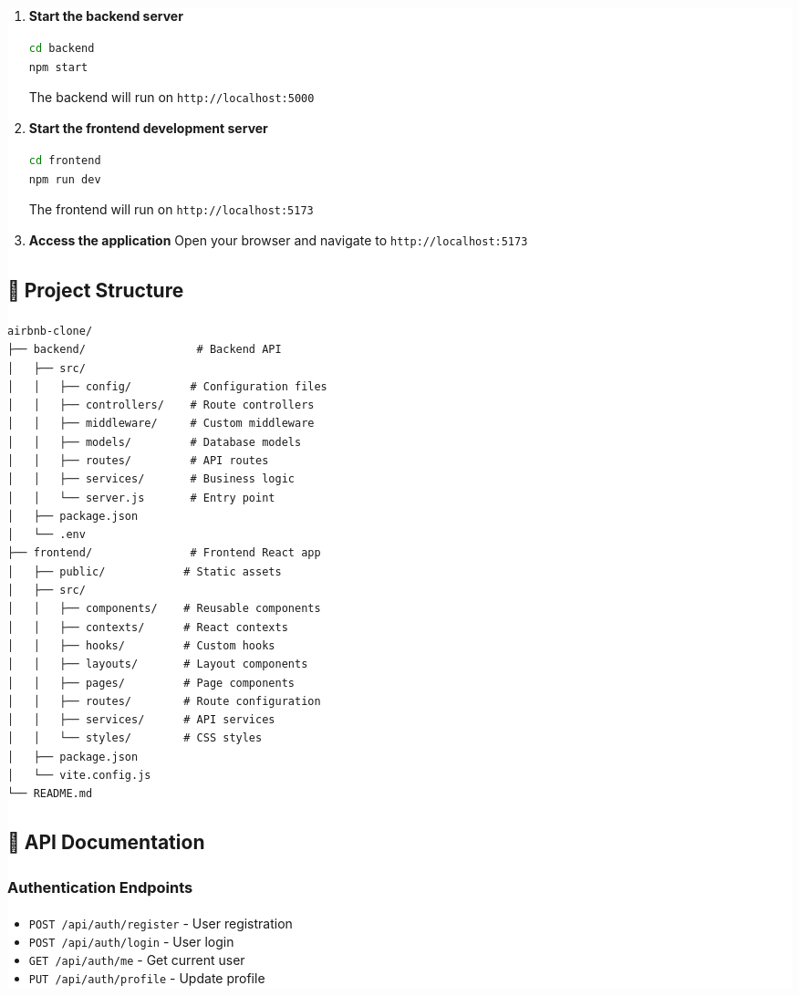 1. **Start the backend server**
   ```bash
   cd backend
   npm start
   ```
   The backend will run on `http://localhost:5000`

2. **Start the frontend development server**
   ```bash
   cd frontend
   npm run dev
   ```
   The frontend will run on `http://localhost:5173`

3. **Access the application**
   Open your browser and navigate to `http://localhost:5173`

## 📁 Project Structure

```
airbnb-clone/
├── backend/                 # Backend API
│   ├── src/
│   │   ├── config/         # Configuration files
│   │   ├── controllers/    # Route controllers
│   │   ├── middleware/     # Custom middleware
│   │   ├── models/         # Database models
│   │   ├── routes/         # API routes
│   │   ├── services/       # Business logic
│   │   └── server.js       # Entry point
│   ├── package.json
│   └── .env
├── frontend/               # Frontend React app
│   ├── public/            # Static assets
│   ├── src/
│   │   ├── components/    # Reusable components
│   │   ├── contexts/      # React contexts
│   │   ├── hooks/         # Custom hooks
│   │   ├── layouts/       # Layout components
│   │   ├── pages/         # Page components
│   │   ├── routes/        # Route configuration
│   │   ├── services/      # API services
│   │   └── styles/        # CSS styles
│   ├── package.json
│   └── vite.config.js
└── README.md
```

## 🔌 API Documentation

### Authentication Endpoints
- `POST /api/auth/register` - User registration
- `POST /api/auth/login` - User login
- `GET /api/auth/me` - Get current user
- `PUT /api/auth/profile` - Update profile
